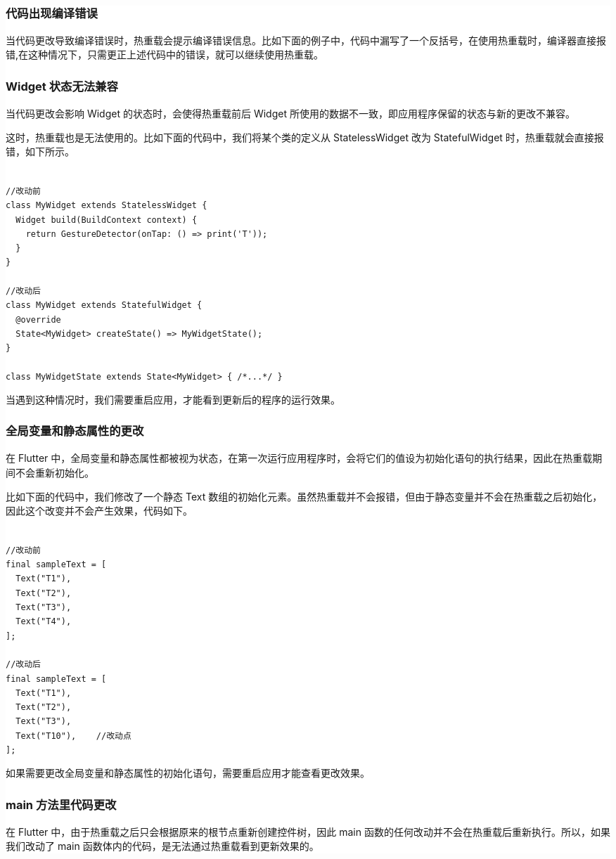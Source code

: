 ### 代码出现编译错误
当代码更改导致编译错误时，热重载会提示编译错误信息。比如下面的例子中，代码中漏写了一个反括号，在使用热重载时，编译器直接报错,在这种情况下，只需更正上述代码中的错误，就可以继续使用热重载。
### Widget 状态无法兼容

当代码更改会影响 Widget 的状态时，会使得热重载前后 Widget 所使用的数据不一致，即应用程序保留的状态与新的更改不兼容。

这时，热重载也是无法使用的。比如下面的代码中，我们将某个类的定义从 StatelessWidget 改为 StatefulWidget 时，热重载就会直接报错，如下所示。

```

//改动前
class MyWidget extends StatelessWidget {
  Widget build(BuildContext context) {
    return GestureDetector(onTap: () => print('T'));
  }
}
 
//改动后
class MyWidget extends StatefulWidget {
  @override
  State<MyWidget> createState() => MyWidgetState();
}

class MyWidgetState extends State<MyWidget> { /*...*/ }
```
当遇到这种情况时，我们需要重启应用，才能看到更新后的程序的运行效果。
### 全局变量和静态属性的更改

在 Flutter 中，全局变量和静态属性都被视为状态，在第一次运行应用程序时，会将它们的值设为初始化语句的执行结果，因此在热重载期间不会重新初始化。

比如下面的代码中，我们修改了一个静态 Text 数组的初始化元素。虽然热重载并不会报错，但由于静态变量并不会在热重载之后初始化，因此这个改变并不会产生效果，代码如下。

```

//改动前
final sampleText = [
  Text("T1"),
  Text("T2"),
  Text("T3"),
  Text("T4"),
];
 
//改动后
final sampleText = [
  Text("T1"),
  Text("T2"),
  Text("T3"),
  Text("T10"),    //改动点
];
```
如果需要更改全局变量和静态属性的初始化语句，需要重启应用才能查看更改效果。

### main 方法里代码更改
在 Flutter 中，由于热重载之后只会根据原来的根节点重新创建控件树，因此 main 函数的任何改动并不会在热重载后重新执行。所以，如果我们改动了 main 函数体内的代码，是无法通过热重载看到更新效果的。
